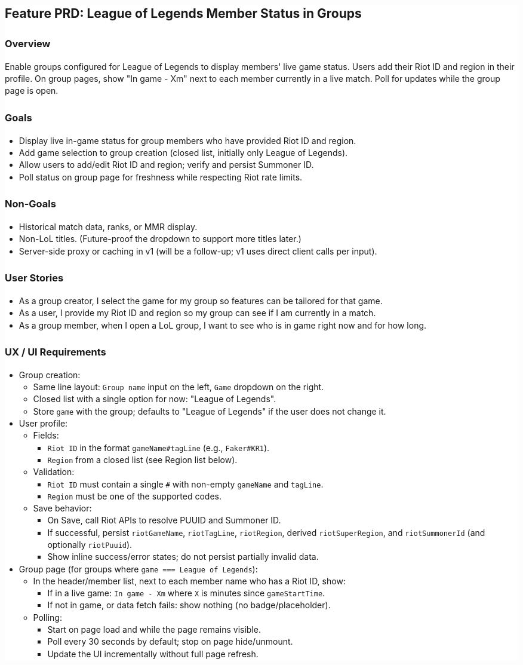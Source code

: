## Feature PRD: League of Legends Member Status in Groups

### Overview
Enable groups configured for League of Legends to display members' live game status. Users add their Riot ID and region in their profile. On group pages, show "In game - Xm" next to each member currently in a live match. Poll for updates while the group page is open.

### Goals
- Display live in-game status for group members who have provided Riot ID and region.
- Add game selection to group creation (closed list, initially only League of Legends).
- Allow users to add/edit Riot ID and region; verify and persist Summoner ID.
- Poll status on group page for freshness while respecting Riot rate limits.

### Non-Goals
- Historical match data, ranks, or MMR display.
- Non-LoL titles. (Future-proof the dropdown to support more titles later.)
- Server-side proxy or caching in v1 (will be a follow-up; v1 uses direct client calls per input).

### User Stories
- As a group creator, I select the game for my group so features can be tailored for that game.
- As a user, I provide my Riot ID and region so my group can see if I am currently in a match.
- As a group member, when I open a LoL group, I want to see who is in game right now and for how long.

### UX / UI Requirements
- Group creation:
  - Same line layout: `Group name` input on the left, `Game` dropdown on the right.
  - Closed list with a single option for now: "League of Legends".
  - Store `game` with the group; defaults to "League of Legends" if the user does not change it.
- User profile:
  - Fields:
    - `Riot ID` in the format `gameName#tagLine` (e.g., `Faker#KR1`).
    - `Region` from a closed list (see Region list below).
  - Validation:
    - `Riot ID` must contain a single `#` with non-empty `gameName` and `tagLine`.
    - `Region` must be one of the supported codes.
  - Save behavior:
    - On Save, call Riot APIs to resolve PUUID and Summoner ID.
    - If successful, persist `riotGameName`, `riotTagLine`, `riotRegion`, derived `riotSuperRegion`, and `riotSummonerId` (and optionally `riotPuuid`).
    - Show inline success/error states; do not persist partially invalid data.
- Group page (for groups where `game === League of Legends`):
  - In the header/member list, next to each member name who has a Riot ID, show:
    - If in a live game: `In game - Xm` where `X` is minutes since `gameStartTime`.
    - If not in game, or data fetch fails: show nothing (no badge/placeholder).
  - Polling:
    - Start on page load and while the page remains visible.
    - Poll every 30 seconds by default; stop on page hide/unmount.
    - Update the UI incrementally without full page refresh.
